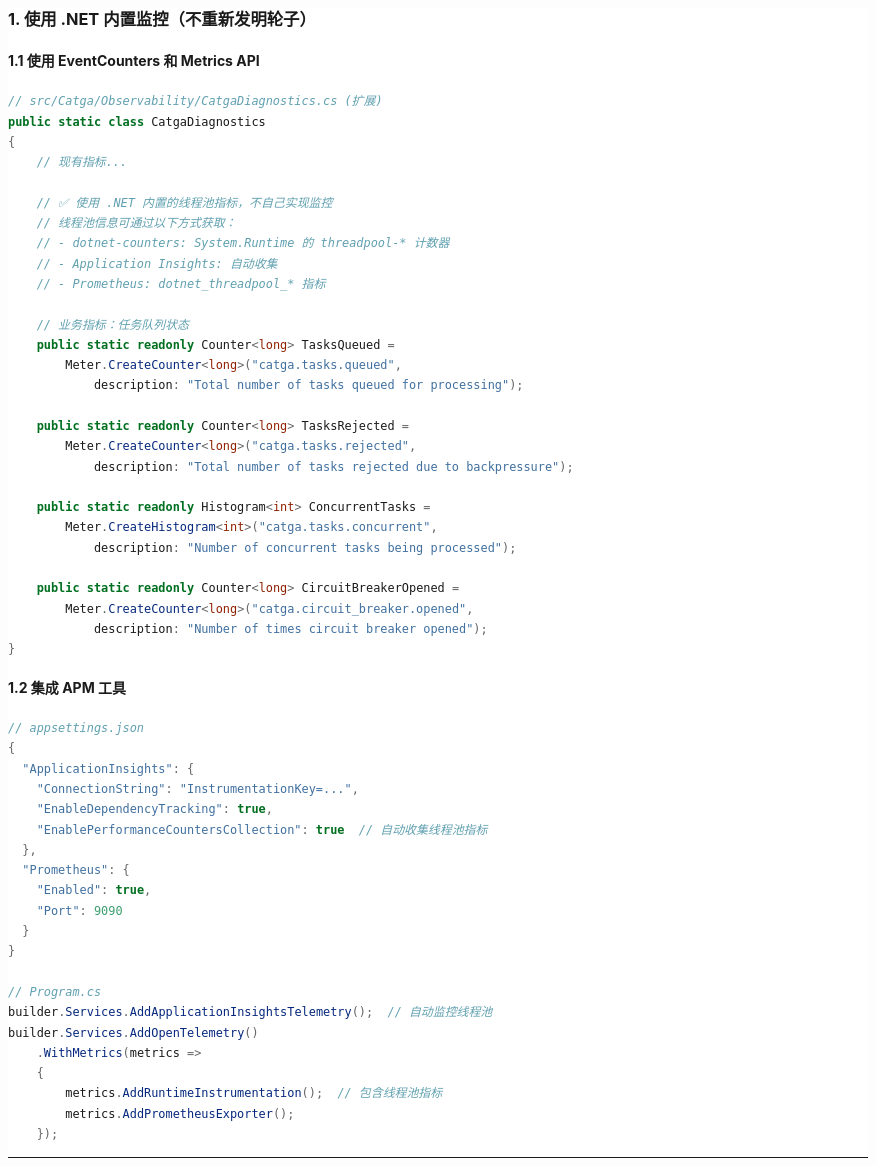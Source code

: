 ### 1. 使用 .NET 内置监控（不重新发明轮子）

#### 1.1 使用 EventCounters 和 Metrics API

```csharp
// src/Catga/Observability/CatgaDiagnostics.cs (扩展)
public static class CatgaDiagnostics
{
    // 现有指标...

    // ✅ 使用 .NET 内置的线程池指标，不自己实现监控
    // 线程池信息可通过以下方式获取：
    // - dotnet-counters: System.Runtime 的 threadpool-* 计数器
    // - Application Insights: 自动收集
    // - Prometheus: dotnet_threadpool_* 指标

    // 业务指标：任务队列状态
    public static readonly Counter<long> TasksQueued =
        Meter.CreateCounter<long>("catga.tasks.queued",
            description: "Total number of tasks queued for processing");

    public static readonly Counter<long> TasksRejected =
        Meter.CreateCounter<long>("catga.tasks.rejected",
            description: "Total number of tasks rejected due to backpressure");

    public static readonly Histogram<int> ConcurrentTasks =
        Meter.CreateHistogram<int>("catga.tasks.concurrent",
            description: "Number of concurrent tasks being processed");

    public static readonly Counter<long> CircuitBreakerOpened =
        Meter.CreateCounter<long>("catga.circuit_breaker.opened",
            description: "Number of times circuit breaker opened");
}
```

#### 1.2 集成 APM 工具

```csharp
// appsettings.json
{
  "ApplicationInsights": {
    "ConnectionString": "InstrumentationKey=...",
    "EnableDependencyTracking": true,
    "EnablePerformanceCountersCollection": true  // 自动收集线程池指标
  },
  "Prometheus": {
    "Enabled": true,
    "Port": 9090
  }
}

// Program.cs
builder.Services.AddApplicationInsightsTelemetry();  // 自动监控线程池
builder.Services.AddOpenTelemetry()
    .WithMetrics(metrics =>
    {
        metrics.AddRuntimeInstrumentation();  // 包含线程池指标
        metrics.AddPrometheusExporter();
    });
```

---